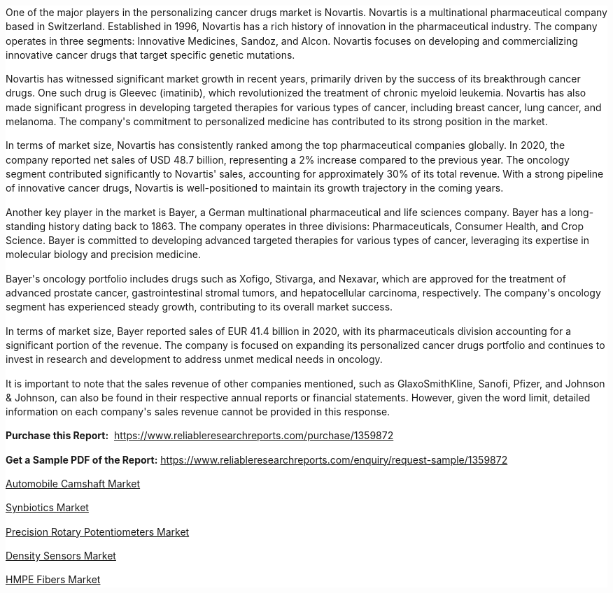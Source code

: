<p><p>One of the major players in the personalizing cancer drugs market is Novartis. Novartis is a multinational pharmaceutical company based in Switzerland. Established in 1996, Novartis has a rich history of innovation in the pharmaceutical industry. The company operates in three segments: Innovative Medicines, Sandoz, and Alcon. Novartis focuses on developing and commercializing innovative cancer drugs that target specific genetic mutations.</p><p>Novartis has witnessed significant market growth in recent years, primarily driven by the success of its breakthrough cancer drugs. One such drug is Gleevec (imatinib), which revolutionized the treatment of chronic myeloid leukemia. Novartis has also made significant progress in developing targeted therapies for various types of cancer, including breast cancer, lung cancer, and melanoma. The company's commitment to personalized medicine has contributed to its strong position in the market.</p><p>In terms of market size, Novartis has consistently ranked among the top pharmaceutical companies globally. In 2020, the company reported net sales of USD 48.7 billion, representing a 2% increase compared to the previous year. The oncology segment contributed significantly to Novartis' sales, accounting for approximately 30% of its total revenue. With a strong pipeline of innovative cancer drugs, Novartis is well-positioned to maintain its growth trajectory in the coming years.</p><p>Another key player in the market is Bayer, a German multinational pharmaceutical and life sciences company. Bayer has a long-standing history dating back to 1863. The company operates in three divisions: Pharmaceuticals, Consumer Health, and Crop Science. Bayer is committed to developing advanced targeted therapies for various types of cancer, leveraging its expertise in molecular biology and precision medicine.</p><p>Bayer's oncology portfolio includes drugs such as Xofigo, Stivarga, and Nexavar, which are approved for the treatment of advanced prostate cancer, gastrointestinal stromal tumors, and hepatocellular carcinoma, respectively. The company's oncology segment has experienced steady growth, contributing to its overall market success.</p><p>In terms of market size, Bayer reported sales of EUR 41.4 billion in 2020, with its pharmaceuticals division accounting for a significant portion of the revenue. The company is focused on expanding its personalized cancer drugs portfolio and continues to invest in research and development to address unmet medical needs in oncology.</p><p>It is important to note that the sales revenue of other companies mentioned, such as GlaxoSmithKline, Sanofi, Pfizer, and Johnson & Johnson, can also be found in their respective annual reports or financial statements. However, given the word limit, detailed information on each company's sales revenue cannot be provided in this response.</p></p>
<p><strong>Purchase this Report:</strong>&nbsp;&nbsp;<a href="https://www.reliableresearchreports.com/purchase/1359872">https://www.reliableresearchreports.com/purchase/1359872</a></p>
<p></p>
<p><strong>Get a Sample PDF of the Report:</strong>&nbsp;<a href="https://www.reliableresearchreports.com/enquiry/request-sample/1359872">https://www.reliableresearchreports.com/enquiry/request-sample/1359872</a></p>
<p><p><a href="https://www.linkedin.com/pulse/automobile-camshaft-market-research-report-provides-thorough-vwxte/">Automobile Camshaft Market</a></p><p><a href="https://medium.com/@horlandkidd/synbiotics-market-size-growth-forecast-2023-2030-59a620816b38">Synbiotics Market</a></p><p><a href="https://github.com/WillieWoodard/Market-Research-Report-List-1/blob/main/precision-rotary-potentiometers-market.md">Precision Rotary Potentiometers Market</a></p><p><a href="https://www.linkedin.com/pulse/density-sensors-market-insights-players-forecast-till-2030-sdfle/">Density Sensors Market</a></p><p><a href="https://github.com/PeterParrish5/Market-Research-Report-List-1/blob/main/hmpe-fibers-market.md">HMPE Fibers Market</a></p></p>